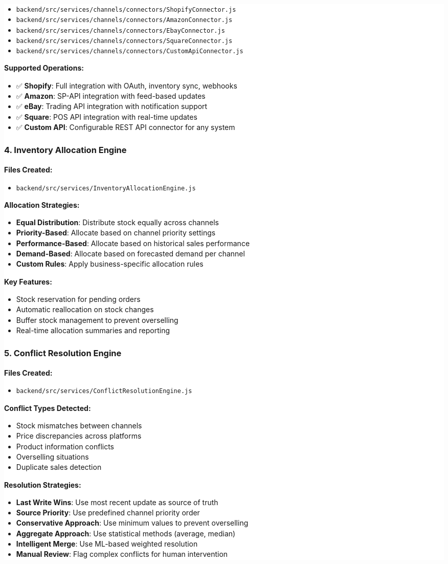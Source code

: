 - `backend/src/services/channels/connectors/ShopifyConnector.js`
- `backend/src/services/channels/connectors/AmazonConnector.js`
- `backend/src/services/channels/connectors/EbayConnector.js`
- `backend/src/services/channels/connectors/SquareConnector.js`
- `backend/src/services/channels/connectors/CustomApiConnector.js`

**Supported Operations:**

- ✅ **Shopify**: Full integration with OAuth, inventory sync, webhooks
- ✅ **Amazon**: SP-API integration with feed-based updates
- ✅ **eBay**: Trading API integration with notification support
- ✅ **Square**: POS API integration with real-time updates
- ✅ **Custom API**: Configurable REST API connector for any system

### 4. Inventory Allocation Engine

**Files Created:**

- `backend/src/services/InventoryAllocationEngine.js`

**Allocation Strategies:**

- **Equal Distribution**: Distribute stock equally across channels
- **Priority-Based**: Allocate based on channel priority settings
- **Performance-Based**: Allocate based on historical sales performance
- **Demand-Based**: Allocate based on forecasted demand per channel
- **Custom Rules**: Apply business-specific allocation rules

**Key Features:**

- Stock reservation for pending orders
- Automatic reallocation on stock changes
- Buffer stock management to prevent overselling
- Real-time allocation summaries and reporting

### 5. Conflict Resolution Engine

**Files Created:**

- `backend/src/services/ConflictResolutionEngine.js`

**Conflict Types Detected:**

- Stock mismatches between channels
- Price discrepancies across platforms
- Product information conflicts
- Overselling situations
- Duplicate sales detection

**Resolution Strategies:**

- **Last Write Wins**: Use most recent update as source of truth
- **Source Priority**: Use predefined channel priority order
- **Conservative Approach**: Use minimum values to prevent overselling
- **Aggregate Approach**: Use statistical methods (average, median)
- **Intelligent Merge**: Use ML-based weighted resolution
- **Manual Review**: Flag complex conflicts for human intervention
